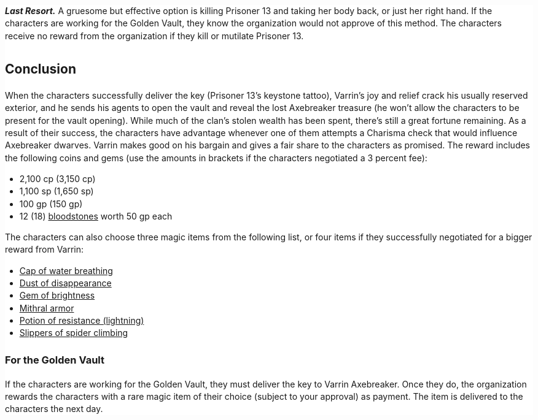 ***Last Resort.*** A gruesome but effective option is killing Prisoner 13 and taking her body back, or just her right hand. If the characters are working for the Golden Vault, they know the organization would not approve of this method. The characters receive no reward from the organization if they kill or mutilate Prisoner 13.

## Conclusion

When the characters successfully deliver the key (Prisoner 13’s keystone tattoo), Varrin’s joy and relief crack his usually reserved exterior, and he sends his agents to open the vault and reveal the lost Axebreaker treasure (he won’t allow the characters to be present for the vault opening). While much of the clan’s stolen wealth has been spent, there’s still a great fortune remaining. As a result of their success, the characters have advantage whenever one of them attempts a Charisma check that would influence Axebreaker dwarves. Varrin makes good on his bargain and gives a fair share to the characters as promised. The reward includes the following coins and gems (use the amounts in brackets if the characters negotiated a 3 percent fee):

* 2,100 cp (3,150 cp)
* 1,100 sp (1,650 sp)
* 100 gp (150 gp)
* 12 (18) [bloodstones](https://www.dndbeyond.com/equipment/bloodstone) worth 50 gp each

The characters can also choose three magic items from the following list, or four items if they successfully negotiated for a bigger reward from Varrin:

* [Cap of water breathing](https://www.dndbeyond.com/magic-items/5345-cap-of-water-breathing)
* [Dust of disappearance](https://www.dndbeyond.com/magic-items/4623-dust-of-disappearance)
* [Gem of brightness](https://www.dndbeyond.com/magic-items/4642-gem-of-brightness)
* [Mithral armor](https://www.dndbeyond.com/magic-items/5381-mithral-armor)
* [Potion of resistance (lightning)](https://www.dndbeyond.com/magic-items/5139-potion-of-lightning-resistance)
* [Slippers of spider climbing](https://www.dndbeyond.com/magic-items/4755-slippers-of-spider-climbing)

### For the Golden Vault

If the characters are working for the Golden Vault, they must deliver the key to Varrin Axebreaker. Once they do, the organization rewards the characters with a rare magic item of their choice (subject to your approval) as payment. The item is delivered to the characters the next day.
